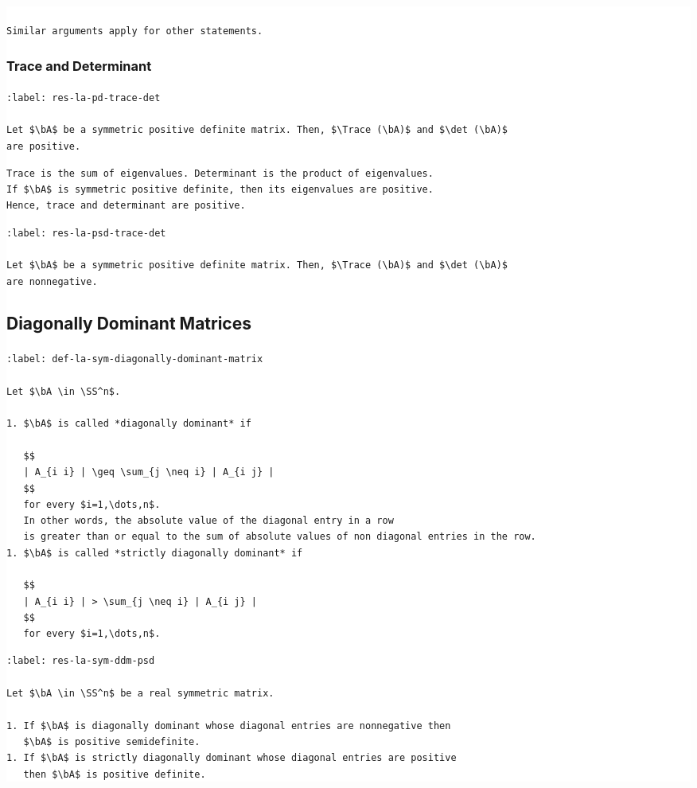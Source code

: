 ```{prf:proof}

Similar arguments apply for other statements.
```

### Trace and Determinant

```{prf:corollary} Trace and determinant of positive definite matrices
:label: res-la-pd-trace-det

Let $\bA$ be a symmetric positive definite matrix. Then, $\Trace (\bA)$ and $\det (\bA)$
are positive.
```

```{prf:proof}
Trace is the sum of eigenvalues. Determinant is the product of eigenvalues.
If $\bA$ is symmetric positive definite, then its eigenvalues are positive.
Hence, trace and determinant are positive.
```

```{prf:corollary} Trace and determinant of positive semidefinite matrices
:label: res-la-psd-trace-det

Let $\bA$ be a symmetric positive definite matrix. Then, $\Trace (\bA)$ and $\det (\bA)$
are nonnegative.
```

## Diagonally Dominant Matrices


```{prf:definition} Diagonally dominant matrix
:label: def-la-sym-diagonally-dominant-matrix

Let $\bA \in \SS^n$. 

1. $\bA$ is called *diagonally dominant* if

   $$
   | A_{i i} | \geq \sum_{j \neq i} | A_{i j} | 
   $$
   for every $i=1,\dots,n$.
   In other words, the absolute value of the diagonal entry in a row
   is greater than or equal to the sum of absolute values of non diagonal entries in the row.
1. $\bA$ is called *strictly diagonally dominant* if

   $$
   | A_{i i} | > \sum_{j \neq i} | A_{i j} | 
   $$
   for every $i=1,\dots,n$.
```

```{prf:theorem} Positive semidefiniteness of diagonally dominant matrices
:label: res-la-sym-ddm-psd

Let $\bA \in \SS^n$ be a real symmetric matrix. 

1. If $\bA$ is diagonally dominant whose diagonal entries are nonnegative then
   $\bA$ is positive semidefinite.
1. If $\bA$ is strictly diagonally dominant whose diagonal entries are positive
   then $\bA$ is positive definite.
```

